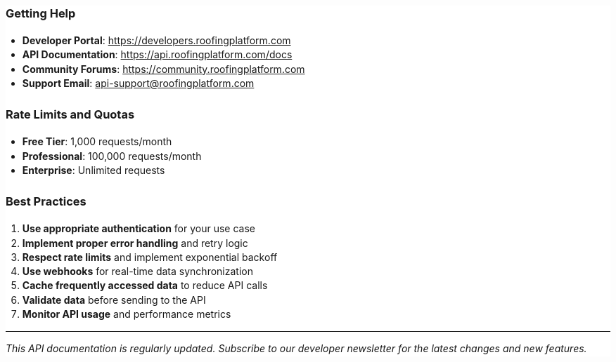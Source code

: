 ### Getting Help

- **Developer Portal**: https://developers.roofingplatform.com
- **API Documentation**: https://api.roofingplatform.com/docs
- **Community Forums**: https://community.roofingplatform.com
- **Support Email**: api-support@roofingplatform.com

### Rate Limits and Quotas

- **Free Tier**: 1,000 requests/month
- **Professional**: 100,000 requests/month
- **Enterprise**: Unlimited requests

### Best Practices

1. **Use appropriate authentication** for your use case
2. **Implement proper error handling** and retry logic
3. **Respect rate limits** and implement exponential backoff
4. **Use webhooks** for real-time data synchronization
5. **Cache frequently accessed data** to reduce API calls
6. **Validate data** before sending to the API
7. **Monitor API usage** and performance metrics

---

*This API documentation is regularly updated. Subscribe to our developer newsletter for the latest changes and new features.*
